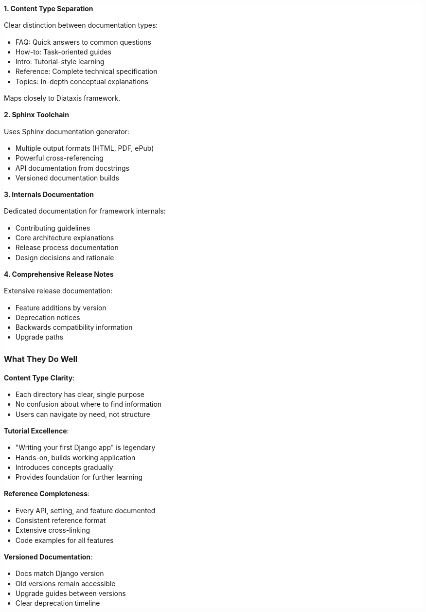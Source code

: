 **1. Content Type Separation**

Clear distinction between documentation types:
- FAQ: Quick answers to common questions
- How-to: Task-oriented guides
- Intro: Tutorial-style learning
- Reference: Complete technical specification
- Topics: In-depth conceptual explanations

Maps closely to Diataxis framework.

**2. Sphinx Toolchain**

Uses Sphinx documentation generator:
- Multiple output formats (HTML, PDF, ePub)
- Powerful cross-referencing
- API documentation from docstrings
- Versioned documentation builds

**3. Internals Documentation**

Dedicated documentation for framework internals:
- Contributing guidelines
- Core architecture explanations
- Release process documentation
- Design decisions and rationale

**4. Comprehensive Release Notes**

Extensive release documentation:
- Feature additions by version
- Deprecation notices
- Backwards compatibility information
- Upgrade paths

### What They Do Well

**Content Type Clarity**:
- Each directory has clear, single purpose
- No confusion about where to find information
- Users can navigate by need, not structure

**Tutorial Excellence**:
- "Writing your first Django app" is legendary
- Hands-on, builds working application
- Introduces concepts gradually
- Provides foundation for further learning

**Reference Completeness**:
- Every API, setting, and feature documented
- Consistent reference format
- Extensive cross-linking
- Code examples for all features

**Versioned Documentation**:
- Docs match Django version
- Old versions remain accessible
- Upgrade guides between versions
- Clear deprecation timeline
